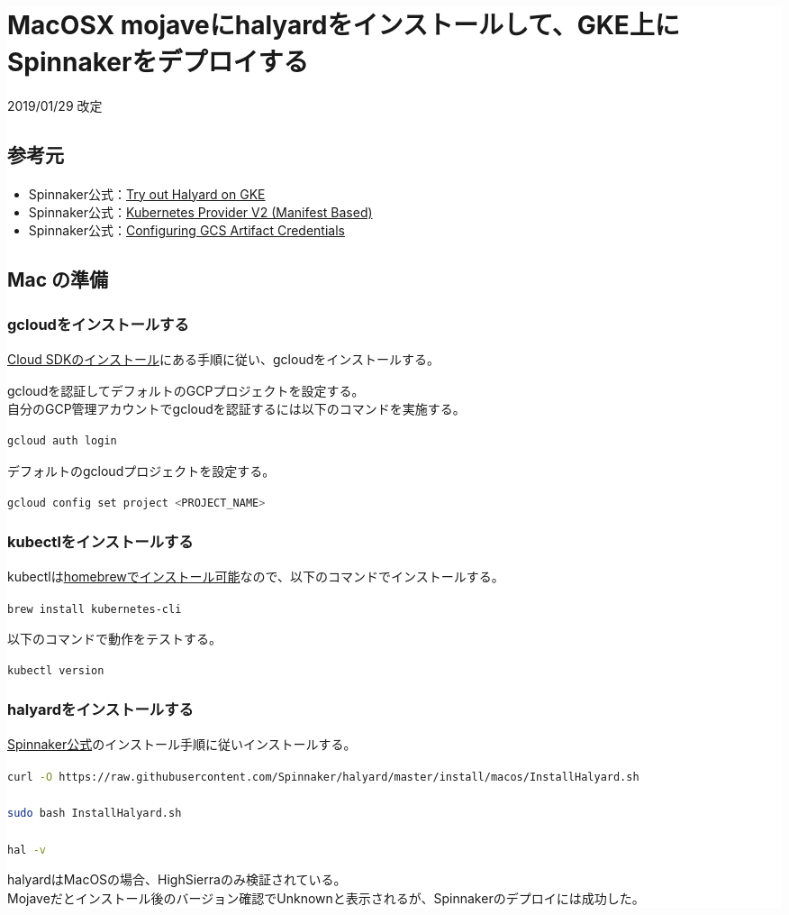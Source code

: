 # MacOSX mojaveにhalyardをインストールして、GKE上にSpinnakerをデプロイする
2019/01/29 改定

## 参考元
* Spinnaker公式：[Try out Halyard on GKE](https://www.spinnaker.io/setup/quickstart/halyard-gke/)
* Spinnaker公式：[Kubernetes Provider V2 (Manifest Based)](https://www.spinnaker.io/setup/install/providers/kubernetes-v2/)
* Spinnaker公式：[Configuring GCS Artifact Credentials](https://www.spinnaker.io/setup/artifacts/gcs/)

## Mac の準備
### gcloudをインストールする
  [Cloud SDKのインストール](https://cloud.google.com/sdk/downloads#interactive)にある手順に従い、gcloudをインストールする。

  gcloudを認証してデフォルトのGCPプロジェクトを設定する。  
  自分のGCP管理アカウントでgcloudを認証するには以下のコマンドを実施する。
  ```sh
  gcloud auth login
  ```

  デフォルトのgcloudプロジェクトを設定する。
  ```sh
  gcloud config set project <PROJECT_NAME>
  ```

### kubectlをインストールする
  kubectlは[homebrewでインストール可能](https://kubernetes.io/docs/tasks/tools/install-kubectl/#install-with-homebrew-on-macos)なので、以下のコマンドでインストールする。
  ```sh
  brew install kubernetes-cli
  ```

  以下のコマンドで動作をテストする。
  ```sh
  kubectl version
  ```

### halyardをインストールする
  [Spinnaker公式](https://www.spinnaker.io/setup/install/halyard/#install-on-debianubuntu-and-macos)のインストール手順に従いインストールする。
  ```sh
  curl -O https://raw.githubusercontent.com/Spinnaker/halyard/master/install/macos/InstallHalyard.sh

  sudo bash InstallHalyard.sh

  hal -v
  ```

  halyardはMacOSの場合、HighSierraのみ検証されている。  
  Mojaveだとインストール後のバージョン確認でUnknownと表示されるが、Spinnakerのデプロイには成功した。
